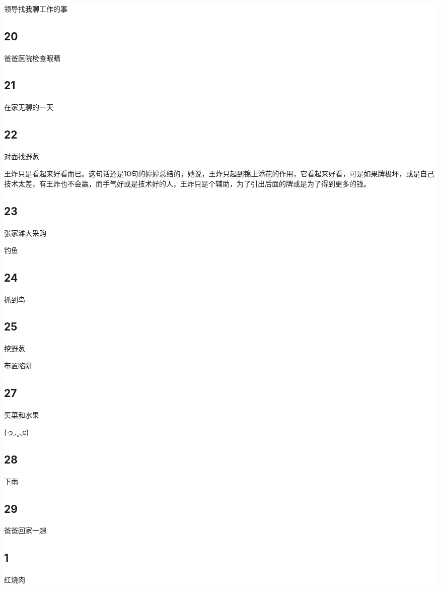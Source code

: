 领导找我聊工作的事

## 20

爸爸医院检查眼睛

## 21

在家无聊的一天

## 22

对面找野葱

王炸只是看起来好看而已。这句话还是10句的婷婷总结的，她说，王炸只起到锦上添花的作用，它看起来好看，可是如果牌极坏，或是自己技术太差，有王炸也不会赢，而手气好或是技术好的人，王炸只是个辅助，为了引出后面的牌或是为了得到更多的钱。

## 23

张家滩大采购

钓鱼

## 24

抓到鸟

## 25

挖野葱

布置陷阱

## 27

买菜和水果

(っ◞‸◟c)

## 28

下雨

## 29

爸爸回家一趟

## 1

红烧肉
